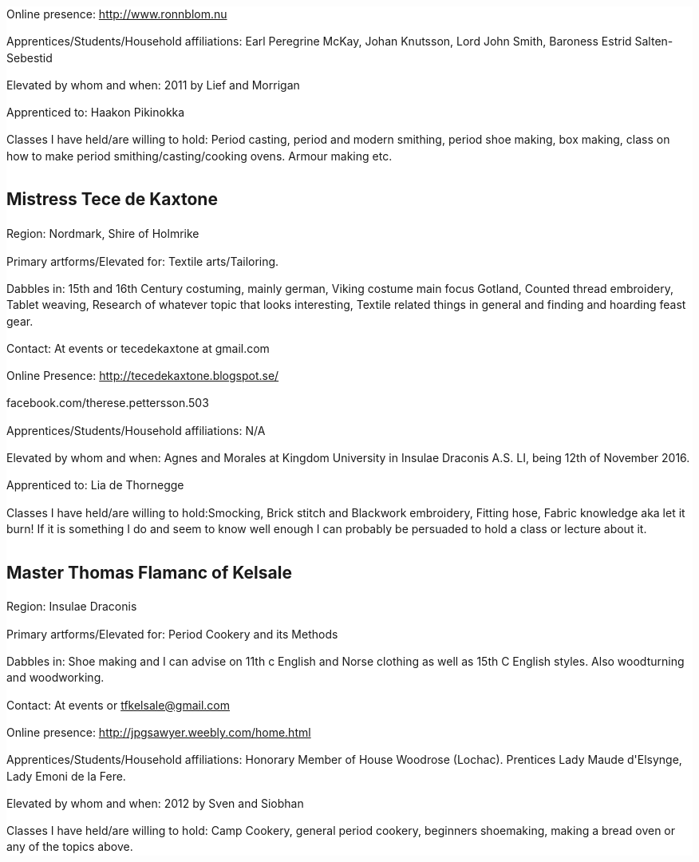 Online presence: http://www.ronnblom.nu

Apprentices/Students/Household affiliations: Earl Peregrine McKay, Johan Knutsson, Lord John Smith, Baroness Estrid Salten-Sebestid

Elevated by whom and when: 2011 by Lief and Morrigan

Apprenticed to: Haakon Pikinokka

Classes I have held/are willing to hold: Period casting, period and modern smithing, period shoe making, box making, class on how to make period smithing/casting/cooking ovens. Armour making etc.

## Mistress Tece de Kaxtone

Region: Nordmark, Shire of Holmrike

Primary artforms/Elevated for: Textile arts/Tailoring.

Dabbles in: 15th and 16th Century costuming, mainly german, Viking costume main focus Gotland, Counted thread embroidery, Tablet weaving, Research of whatever topic that looks interesting, Textile related things in general and finding and hoarding feast gear.

Contact: At events or tecedekaxtone at gmail.com

Online Presence: http://tecedekaxtone.blogspot.se/

facebook.com/therese.pettersson.503

Apprentices/Students/Household affiliations: N/A

Elevated by whom and when: Agnes and Morales at Kingdom University in Insulae Draconis A.S. LI, being 12th of November 2016.

Apprenticed to: Lia de Thornegge

Classes I have held/are willing to hold:Smocking, Brick stitch and Blackwork embroidery, Fitting hose, Fabric knowledge aka let it burn! If it is something I do and seem to know well enough I can probably be persuaded to hold a class or lecture about it.

## Master Thomas Flamanc of Kelsale

Region: Insulae Draconis

Primary artforms/Elevated for: Period Cookery and its Methods

Dabbles in: Shoe making and I can advise on 11th c English and Norse clothing as well as 15th C English styles. Also woodturning and woodworking.

Contact: At events or  tfkelsale@gmail.com

Online presence: http://jpgsawyer.weebly.com/home.html

Apprentices/Students/Household affiliations: Honorary Member of House Woodrose (Lochac). Prentices Lady Maude d'Elsynge, Lady Emoni de la Fere.

Elevated by whom and when: 2012 by Sven and Siobhan

Classes I have held/are willing to hold: Camp Cookery, general period cookery, beginners shoemaking, making a bread oven or any of the topics above.
